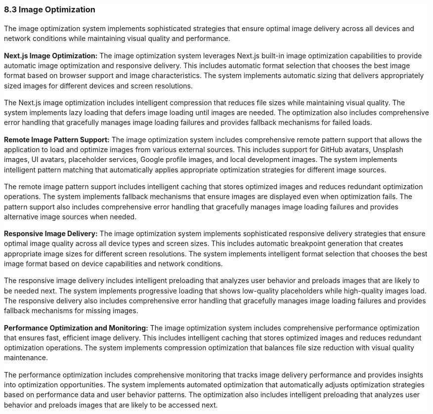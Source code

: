 ### 8.3 Image Optimization

The image optimization system implements sophisticated strategies that ensure optimal image delivery across all devices and network conditions while maintaining visual quality and performance.

**Next.js Image Optimization:**
The image optimization system leverages Next.js built-in image optimization capabilities to provide automatic image optimization and responsive delivery. This includes automatic format selection that chooses the best image format based on browser support and image characteristics. The system implements automatic sizing that delivers appropriately sized images for different devices and screen resolutions.

The Next.js image optimization includes intelligent compression that reduces file sizes while maintaining visual quality. The system implements lazy loading that defers image loading until images are needed. The optimization also includes comprehensive error handling that gracefully manages image loading failures and provides fallback mechanisms for failed loads.

**Remote Image Pattern Support:**
The image optimization system includes comprehensive remote pattern support that allows the application to load and optimize images from various external sources. This includes support for GitHub avatars, Unsplash images, UI avatars, placeholder services, Google profile images, and local development images. The system implements intelligent pattern matching that automatically applies appropriate optimization strategies for different image sources.

The remote image pattern support includes intelligent caching that stores optimized images and reduces redundant optimization operations. The system implements fallback mechanisms that ensure images are displayed even when optimization fails. The pattern support also includes comprehensive error handling that gracefully manages image loading failures and provides alternative image sources when needed.

**Responsive Image Delivery:**
The image optimization system implements sophisticated responsive delivery strategies that ensure optimal image quality across all device types and screen sizes. This includes automatic breakpoint generation that creates appropriate image sizes for different screen resolutions. The system implements intelligent format selection that chooses the best image format based on device capabilities and network conditions.

The responsive image delivery includes intelligent preloading that analyzes user behavior and preloads images that are likely to be needed next. The system implements progressive loading that shows low-quality placeholders while high-quality images load. The responsive delivery also includes comprehensive error handling that gracefully manages image loading failures and provides fallback mechanisms for missing images.

**Performance Optimization and Monitoring:**
The image optimization system includes comprehensive performance optimization that ensures fast, efficient image delivery. This includes intelligent caching that stores optimized images and reduces redundant optimization operations. The system implements compression optimization that balances file size reduction with visual quality maintenance.

The performance optimization includes comprehensive monitoring that tracks image delivery performance and provides insights into optimization opportunities. The system implements automated optimization that automatically adjusts optimization strategies based on performance data and user behavior patterns. The optimization also includes intelligent preloading that analyzes user behavior and preloads images that are likely to be accessed next.

